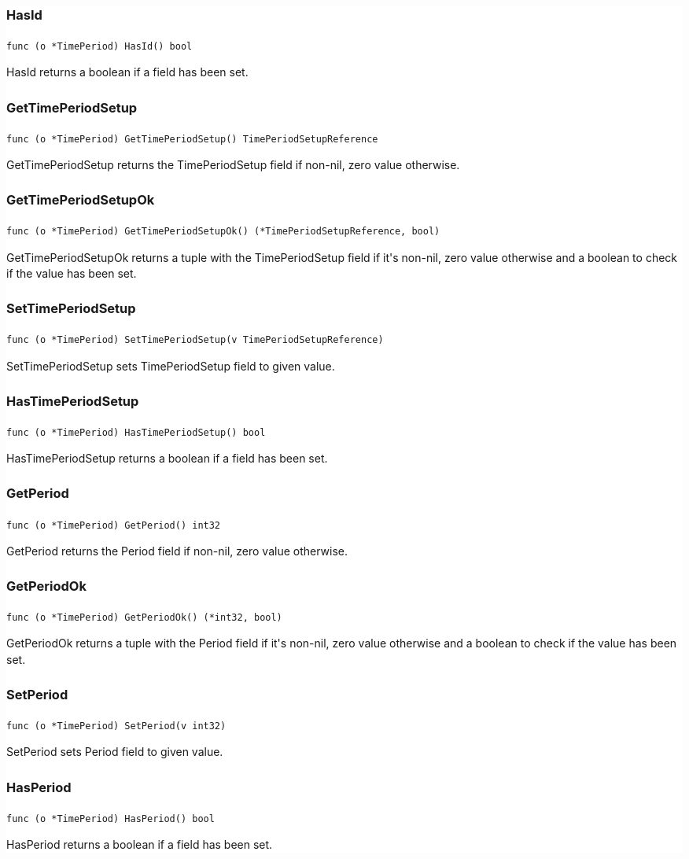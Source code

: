 ### HasId

`func (o *TimePeriod) HasId() bool`

HasId returns a boolean if a field has been set.

### GetTimePeriodSetup

`func (o *TimePeriod) GetTimePeriodSetup() TimePeriodSetupReference`

GetTimePeriodSetup returns the TimePeriodSetup field if non-nil, zero value otherwise.

### GetTimePeriodSetupOk

`func (o *TimePeriod) GetTimePeriodSetupOk() (*TimePeriodSetupReference, bool)`

GetTimePeriodSetupOk returns a tuple with the TimePeriodSetup field if it's non-nil, zero value otherwise
and a boolean to check if the value has been set.

### SetTimePeriodSetup

`func (o *TimePeriod) SetTimePeriodSetup(v TimePeriodSetupReference)`

SetTimePeriodSetup sets TimePeriodSetup field to given value.

### HasTimePeriodSetup

`func (o *TimePeriod) HasTimePeriodSetup() bool`

HasTimePeriodSetup returns a boolean if a field has been set.

### GetPeriod

`func (o *TimePeriod) GetPeriod() int32`

GetPeriod returns the Period field if non-nil, zero value otherwise.

### GetPeriodOk

`func (o *TimePeriod) GetPeriodOk() (*int32, bool)`

GetPeriodOk returns a tuple with the Period field if it's non-nil, zero value otherwise
and a boolean to check if the value has been set.

### SetPeriod

`func (o *TimePeriod) SetPeriod(v int32)`

SetPeriod sets Period field to given value.

### HasPeriod

`func (o *TimePeriod) HasPeriod() bool`

HasPeriod returns a boolean if a field has been set.
